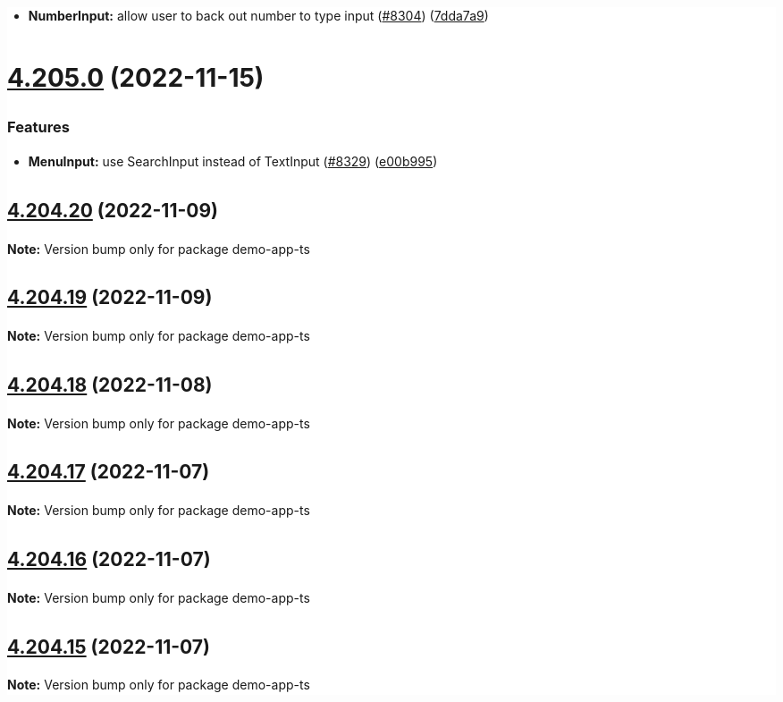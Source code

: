- **NumberInput:** allow user to back out number to type input ([#8304](https://github.com/patternfly/patternfly-react/issues/8304)) ([7dda7a9](https://github.com/patternfly/patternfly-react/commit/7dda7a9419f020df3f9ea2468ee35d2c28f16382))

# [4.205.0](https://github.com/patternfly/patternfly-react/compare/demo-app-ts@4.204.20...demo-app-ts@4.205.0) (2022-11-15)

### Features

- **MenuInput:** use SearchInput instead of TextInput ([#8329](https://github.com/patternfly/patternfly-react/issues/8329)) ([e00b995](https://github.com/patternfly/patternfly-react/commit/e00b995b927c76d4128d5584ff0ed0d97f672c9a))

## [4.204.20](https://github.com/patternfly/patternfly-react/compare/demo-app-ts@4.204.19...demo-app-ts@4.204.20) (2022-11-09)

**Note:** Version bump only for package demo-app-ts

## [4.204.19](https://github.com/patternfly/patternfly-react/compare/demo-app-ts@4.204.18...demo-app-ts@4.204.19) (2022-11-09)

**Note:** Version bump only for package demo-app-ts

## [4.204.18](https://github.com/patternfly/patternfly-react/compare/demo-app-ts@4.204.17...demo-app-ts@4.204.18) (2022-11-08)

**Note:** Version bump only for package demo-app-ts

## [4.204.17](https://github.com/patternfly/patternfly-react/compare/demo-app-ts@4.204.16...demo-app-ts@4.204.17) (2022-11-07)

**Note:** Version bump only for package demo-app-ts

## [4.204.16](https://github.com/patternfly/patternfly-react/compare/demo-app-ts@4.204.15...demo-app-ts@4.204.16) (2022-11-07)

**Note:** Version bump only for package demo-app-ts

## [4.204.15](https://github.com/patternfly/patternfly-react/compare/demo-app-ts@4.204.14...demo-app-ts@4.204.15) (2022-11-07)

**Note:** Version bump only for package demo-app-ts
